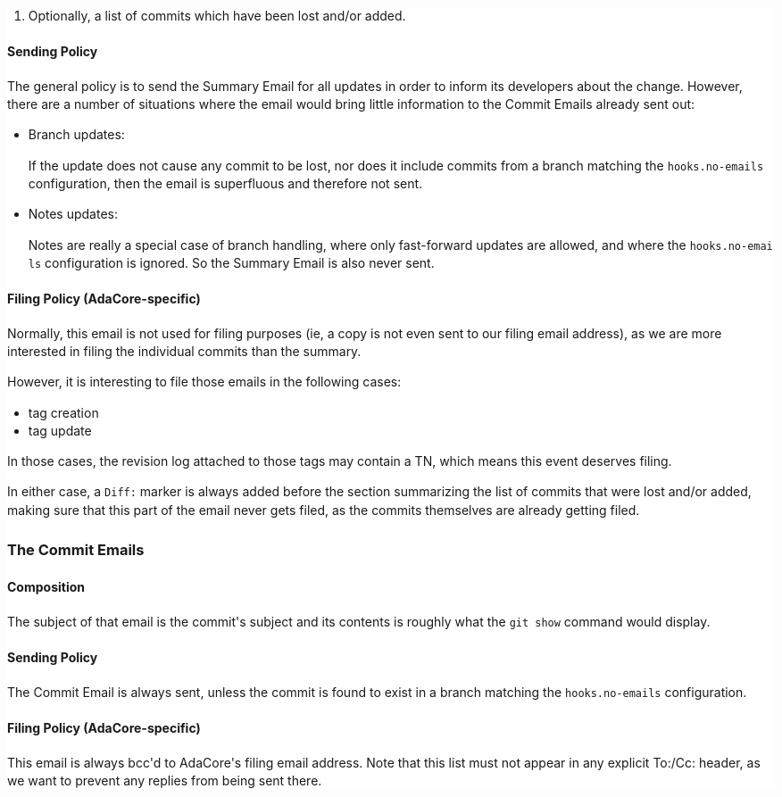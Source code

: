 1. Optionally, a list of commits which have been lost and/or added.

#### Sending Policy

The general policy is to send the Summary Email for all updates in order
to inform its developers about the change. However, there are a number
of situations where the email would bring little information to the
Commit Emails already sent out:

* Branch updates:

  If the update does not cause any commit to be lost, nor does it
  include commits from a branch matching the `hooks.no-emails`
  configuration, then the email is superfluous and therefore not sent.

* Notes updates:

  Notes are really a special case of branch handling, where only
  fast-forward updates are allowed, and where the `hooks.no-emails`
  configuration is ignored. So the Summary Email is also never sent.

#### Filing Policy (AdaCore-specific)

Normally, this email is not used for filing purposes (ie, a copy is not
even sent to our filing email address), as we are more interested in
filing the individual commits than the summary.

However, it is interesting to file those emails in the following cases:

* tag creation
* tag update

In those cases, the revision log attached to those tags may contain
a TN, which means this event deserves filing.

In either case, a `Diff:` marker is always added before the section
summarizing the list of commits that were lost and/or added, making sure
that this part of the email never gets filed, as the commits themselves
are already getting filed.

### The Commit Emails

#### Composition

The subject of that email is the commit's subject and its contents is
roughly what the `git show` command would display.

#### Sending Policy

The Commit Email is always sent, unless the commit is found to exist
in a branch matching the `hooks.no-emails` configuration.

#### Filing Policy (AdaCore-specific)

This email is always bcc'd to AdaCore's filing email address.
Note that this list must not appear in any explicit To:/Cc: header,
as we want to prevent any replies from being sent there.
